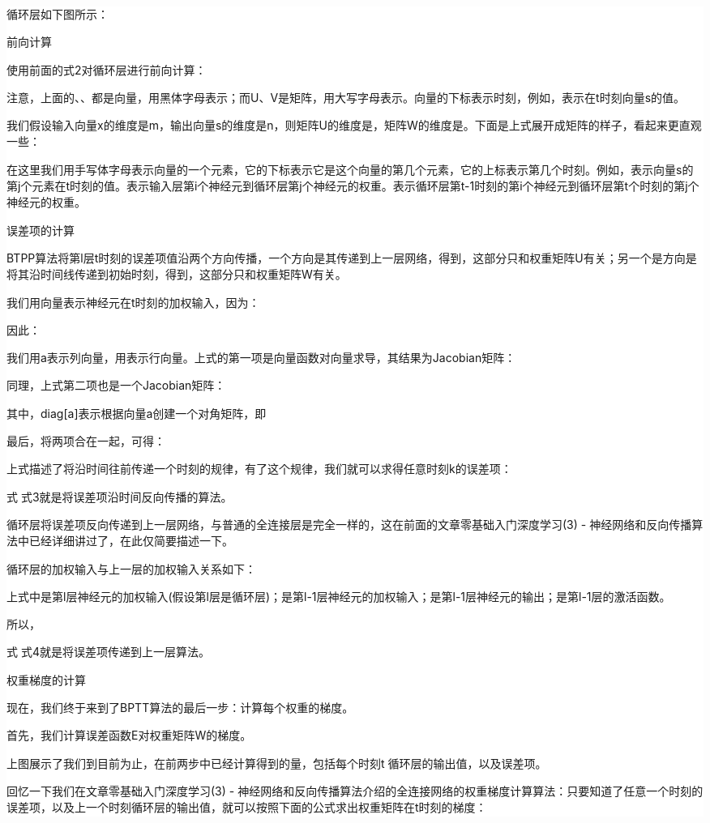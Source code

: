 循环层如下图所示：



前向计算

使用前面的式2对循环层进行前向计算：


注意，上面的、、都是向量，用黑体字母表示；而U、V是矩阵，用大写字母表示。向量的下标表示时刻，例如，表示在t时刻向量s的值。

我们假设输入向量x的维度是m，输出向量s的维度是n，则矩阵U的维度是，矩阵W的维度是。下面是上式展开成矩阵的样子，看起来更直观一些：


在这里我们用手写体字母表示向量的一个元素，它的下标表示它是这个向量的第几个元素，它的上标表示第几个时刻。例如，表示向量s的第j个元素在t时刻的值。表示输入层第i个神经元到循环层第j个神经元的权重。表示循环层第t-1时刻的第i个神经元到循环层第t个时刻的第j个神经元的权重。

误差项的计算

BTPP算法将第l层t时刻的误差项值沿两个方向传播，一个方向是其传递到上一层网络，得到，这部分只和权重矩阵U有关；另一个是方向是将其沿时间线传递到初始时刻，得到，这部分只和权重矩阵W有关。

我们用向量表示神经元在t时刻的加权输入，因为：


因此：


我们用a表示列向量，用表示行向量。上式的第一项是向量函数对向量求导，其结果为Jacobian矩阵：


同理，上式第二项也是一个Jacobian矩阵：


其中，diag[a]表示根据向量a创建一个对角矩阵，即


最后，将两项合在一起，可得：


上式描述了将沿时间往前传递一个时刻的规律，有了这个规律，我们就可以求得任意时刻k的误差项：


式
式3就是将误差项沿时间反向传播的算法。

循环层将误差项反向传递到上一层网络，与普通的全连接层是完全一样的，这在前面的文章零基础入门深度学习(3) - 神经网络和反向传播算法中已经详细讲过了，在此仅简要描述一下。

循环层的加权输入与上一层的加权输入关系如下：


上式中是第l层神经元的加权输入(假设第l层是循环层)；是第l-1层神经元的加权输入；是第l-1层神经元的输出；是第l-1层的激活函数。


所以，


式
式4就是将误差项传递到上一层算法。

权重梯度的计算

现在，我们终于来到了BPTT算法的最后一步：计算每个权重的梯度。

首先，我们计算误差函数E对权重矩阵W的梯度。



上图展示了我们到目前为止，在前两步中已经计算得到的量，包括每个时刻t 循环层的输出值，以及误差项。

回忆一下我们在文章零基础入门深度学习(3) - 神经网络和反向传播算法介绍的全连接网络的权重梯度计算算法：只要知道了任意一个时刻的误差项，以及上一个时刻循环层的输出值，就可以按照下面的公式求出权重矩阵在t时刻的梯度：
